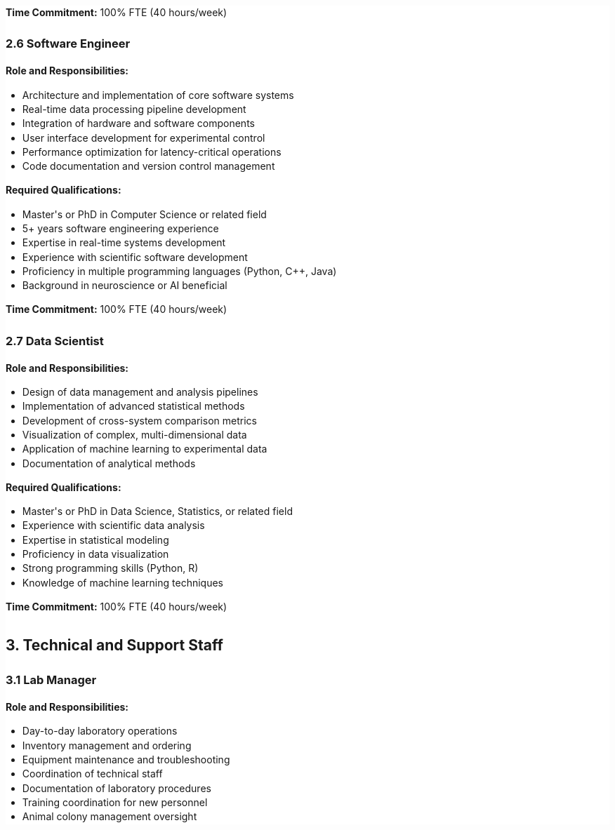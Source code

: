 **Time Commitment:** 100% FTE (40 hours/week)

### 2.6 Software Engineer

**Role and Responsibilities:**
- Architecture and implementation of core software systems
- Real-time data processing pipeline development
- Integration of hardware and software components
- User interface development for experimental control
- Performance optimization for latency-critical operations
- Code documentation and version control management

**Required Qualifications:**
- Master's or PhD in Computer Science or related field
- 5+ years software engineering experience
- Expertise in real-time systems development
- Experience with scientific software development
- Proficiency in multiple programming languages (Python, C++, Java)
- Background in neuroscience or AI beneficial

**Time Commitment:** 100% FTE (40 hours/week)

### 2.7 Data Scientist

**Role and Responsibilities:**
- Design of data management and analysis pipelines
- Implementation of advanced statistical methods
- Development of cross-system comparison metrics
- Visualization of complex, multi-dimensional data
- Application of machine learning to experimental data
- Documentation of analytical methods

**Required Qualifications:**
- Master's or PhD in Data Science, Statistics, or related field
- Experience with scientific data analysis
- Expertise in statistical modeling
- Proficiency in data visualization
- Strong programming skills (Python, R)
- Knowledge of machine learning techniques

**Time Commitment:** 100% FTE (40 hours/week)

## 3. Technical and Support Staff

### 3.1 Lab Manager

**Role and Responsibilities:**
- Day-to-day laboratory operations
- Inventory management and ordering
- Equipment maintenance and troubleshooting
- Coordination of technical staff
- Documentation of laboratory procedures
- Training coordination for new personnel
- Animal colony management oversight
